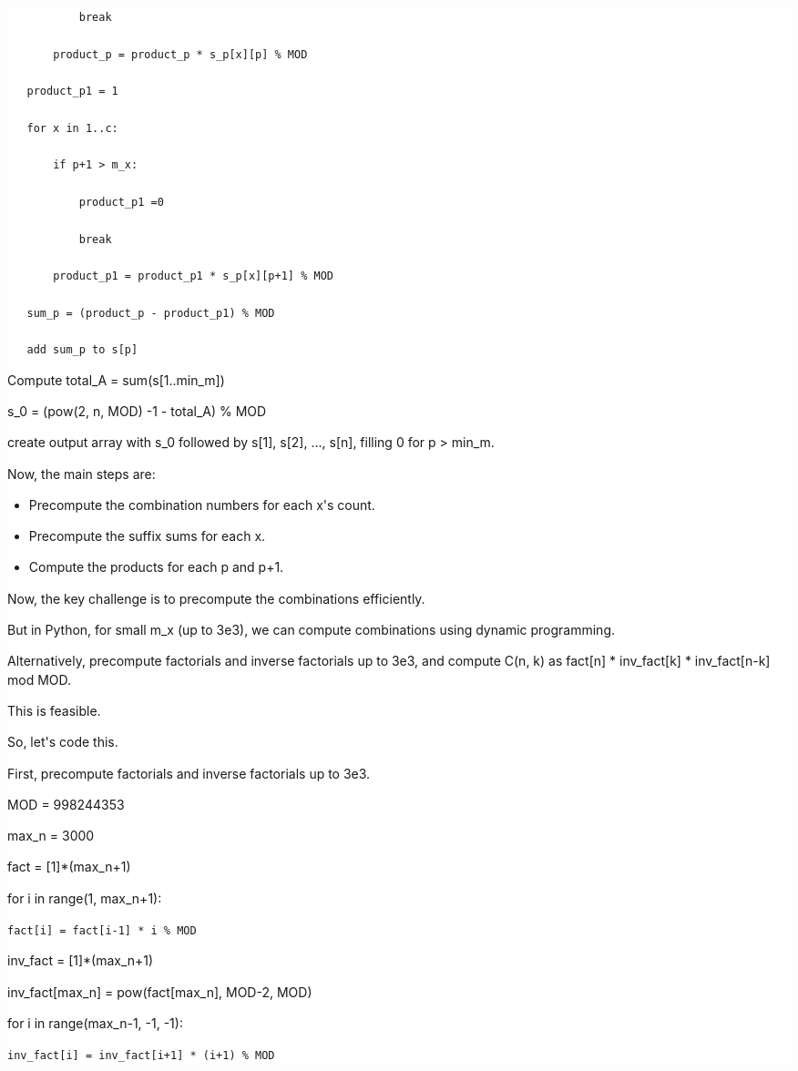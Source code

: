                break

           product_p = product_p * s_p[x][p] % MOD

       product_p1 = 1

       for x in 1..c:

           if p+1 > m_x:

               product_p1 =0

               break

           product_p1 = product_p1 * s_p[x][p+1] % MOD

       sum_p = (product_p - product_p1) % MOD

       add sum_p to s[p]

   Compute total_A = sum(s[1..min_m])

   s_0 = (pow(2, n, MOD) -1 - total_A) % MOD

   create output array with s_0 followed by s[1], s[2], ..., s[n], filling 0 for p > min_m.

Now, the main steps are:

- Precompute the combination numbers for each x's count.

- Precompute the suffix sums for each x.

- Compute the products for each p and p+1.

Now, the key challenge is to precompute the combinations efficiently.

But in Python, for small m_x (up to 3e3), we can compute combinations using dynamic programming.

Alternatively, precompute factorials and inverse factorials up to 3e3, and compute C(n, k) as fact[n] * inv_fact[k] * inv_fact[n-k] mod MOD.

This is feasible.

So, let's code this.

First, precompute factorials and inverse factorials up to 3e3.

MOD = 998244353

max_n = 3000

fact = [1]*(max_n+1)

for i in range(1, max_n+1):

    fact[i] = fact[i-1] * i % MOD

inv_fact = [1]*(max_n+1)

inv_fact[max_n] = pow(fact[max_n], MOD-2, MOD)

for i in range(max_n-1, -1, -1):

    inv_fact[i] = inv_fact[i+1] * (i+1) % MOD
